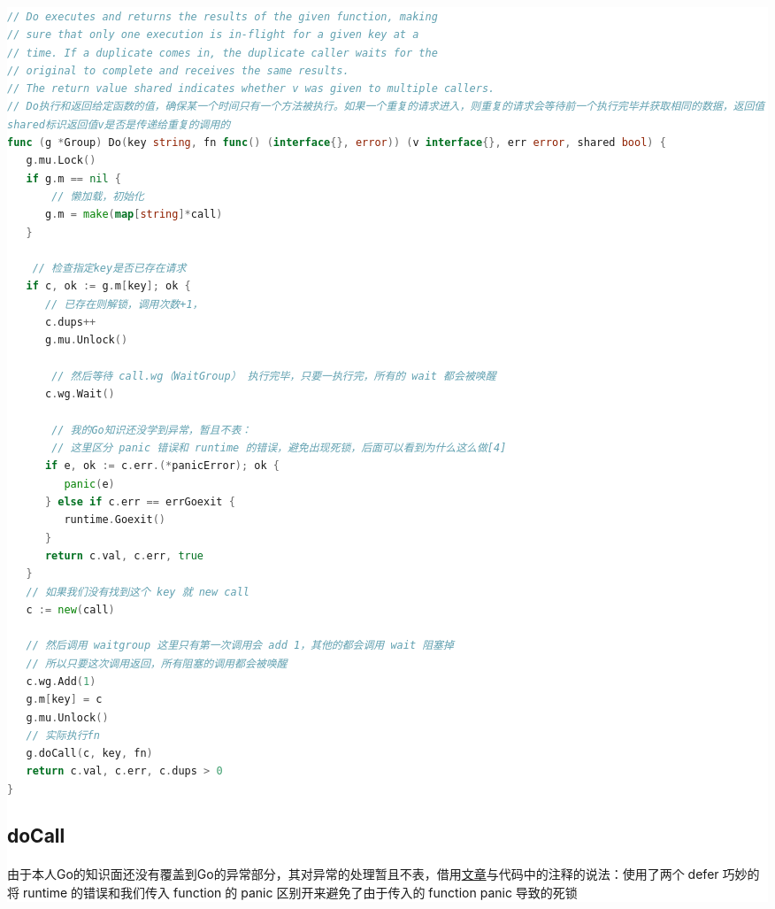 ```go
// Do executes and returns the results of the given function, making
// sure that only one execution is in-flight for a given key at a
// time. If a duplicate comes in, the duplicate caller waits for the
// original to complete and receives the same results.
// The return value shared indicates whether v was given to multiple callers.
// Do执行和返回给定函数的值，确保某一个时间只有一个方法被执行。如果一个重复的请求进入，则重复的请求会等待前一个执行完毕并获取相同的数据，返回值shared标识返回值v是否是传递给重复的调用的
func (g *Group) Do(key string, fn func() (interface{}, error)) (v interface{}, err error, shared bool) {
   g.mu.Lock()
   if g.m == nil {
       // 懒加载，初始化
      g.m = make(map[string]*call)
   }
    
    // 检查指定key是否已存在请求
   if c, ok := g.m[key]; ok {
      // 已存在则解锁，调用次数+1，
      c.dups++
      g.mu.Unlock()
       
       // 然后等待 call.wg（WaitGroup） 执行完毕，只要一执行完，所有的 wait 都会被唤醒
      c.wg.Wait()

       // 我的Go知识还没学到异常，暂且不表：
       // 这里区分 panic 错误和 runtime 的错误，避免出现死锁，后面可以看到为什么这么做[4] 
      if e, ok := c.err.(*panicError); ok {
         panic(e)
      } else if c.err == errGoexit {
         runtime.Goexit()
      }
      return c.val, c.err, true
   }
   // 如果我们没有找到这个 key 就 new call
   c := new(call)
    
   // 然后调用 waitgroup 这里只有第一次调用会 add 1，其他的都会调用 wait 阻塞掉
   // 所以只要这次调用返回，所有阻塞的调用都会被唤醒
   c.wg.Add(1)
   g.m[key] = c
   g.mu.Unlock()
   // 实际执行fn
   g.doCall(c, key, fn)
   return c.val, c.err, c.dups > 0
}
```



## doCall

由于本人Go的知识面还没有覆盖到Go的异常部分，其对异常的处理暂且不表，借用[文章](https://lailin.xyz/post/go-training-week5-singleflight.html)与代码中的注释的说法：使用了两个 defer 巧妙的将 runtime 的错误和我们传入 function 的 panic 区别开来避免了由于传入的 function panic 导致的死锁
